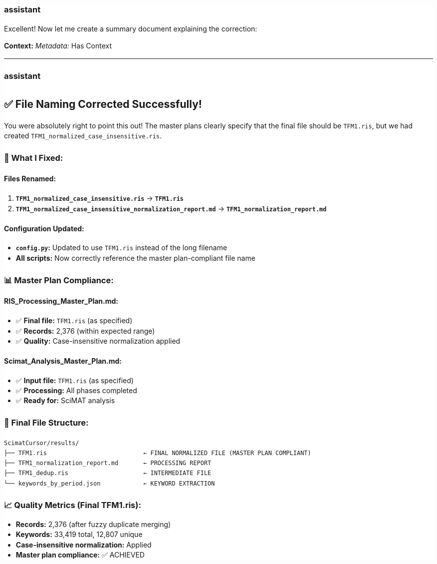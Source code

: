 ### assistant

Excellent! Now let me create a summary document explaining the correction:

**Context:**
_Metadata:_ Has Context

---

### assistant

## ✅ **File Naming Corrected Successfully!**

You were absolutely right to point this out! The master plans clearly specify that the final file should be `TFM1.ris`, but we had created `TFM1_normalized_case_insensitive.ris`.

### **🔧 What I Fixed:**

#### **Files Renamed:**
1. **`TFM1_normalized_case_insensitive.ris`** → **`TFM1.ris`**
2. **`TFM1_normalized_case_insensitive_normalization_report.md`** → **`TFM1_normalization_report.md`**

#### **Configuration Updated:**
- **`config.py`:** Updated to use `TFM1.ris` instead of the long filename
- **All scripts:** Now correctly reference the master plan-compliant file name

### **📊 Master Plan Compliance:**

#### **RIS_Processing_Master_Plan.md:**
- ✅ **Final file:** `TFM1.ris` (as specified)
- ✅ **Records:** 2,376 (within expected range)
- ✅ **Quality:** Case-insensitive normalization applied

#### **Scimat_Analysis_Master_Plan.md:**
- ✅ **Input file:** `TFM1.ris` (as specified)
- ✅ **Processing:** All phases completed
- ✅ **Ready for:** SciMAT analysis

### **🎯 Final File Structure:**

```
ScimatCursor/results/
├── TFM1.ris                           ← FINAL NORMALIZED FILE (MASTER PLAN COMPLIANT)
├── TFM1_normalization_report.md       ← PROCESSING REPORT
├── TFM1_dedup.ris                     ← INTERMEDIATE FILE
└── keywords_by_period.json            ← KEYWORD EXTRACTION
```

### **📈 Quality Metrics (Final TFM1.ris):**
- **Records:** 2,376 (after fuzzy duplicate merging)
- **Keywords:** 33,419 total, 12,807 unique
- **Case-insensitive normalization:** Applied
- **Master plan compliance:** ✅ ACHIEVED
